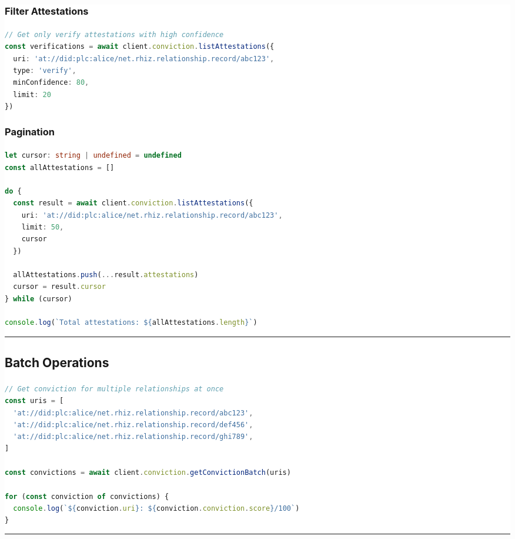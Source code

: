 ### Filter Attestations

```typescript
// Get only verify attestations with high confidence
const verifications = await client.conviction.listAttestations({
  uri: 'at://did:plc:alice/net.rhiz.relationship.record/abc123',
  type: 'verify',
  minConfidence: 80,
  limit: 20
})
```

### Pagination

```typescript
let cursor: string | undefined = undefined
const allAttestations = []

do {
  const result = await client.conviction.listAttestations({
    uri: 'at://did:plc:alice/net.rhiz.relationship.record/abc123',
    limit: 50,
    cursor
  })

  allAttestations.push(...result.attestations)
  cursor = result.cursor
} while (cursor)

console.log(`Total attestations: ${allAttestations.length}`)
```

---

## Batch Operations

```typescript
// Get conviction for multiple relationships at once
const uris = [
  'at://did:plc:alice/net.rhiz.relationship.record/abc123',
  'at://did:plc:alice/net.rhiz.relationship.record/def456',
  'at://did:plc:alice/net.rhiz.relationship.record/ghi789',
]

const convictions = await client.conviction.getConvictionBatch(uris)

for (const conviction of convictions) {
  console.log(`${conviction.uri}: ${conviction.conviction.score}/100`)
}
```

---
